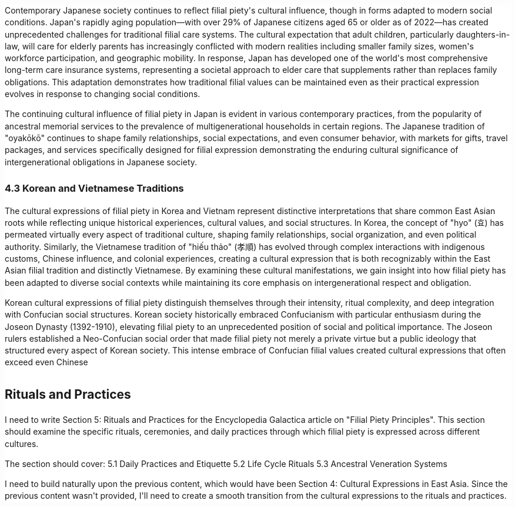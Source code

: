 Contemporary Japanese society continues to reflect filial piety's cultural influence, though in forms adapted to modern social conditions. Japan's rapidly aging population—with over 29% of Japanese citizens aged 65 or older as of 2022—has created unprecedented challenges for traditional filial care systems. The cultural expectation that adult children, particularly daughters-in-law, will care for elderly parents has increasingly conflicted with modern realities including smaller family sizes, women's workforce participation, and geographic mobility. In response, Japan has developed one of the world's most comprehensive long-term care insurance systems, representing a societal approach to elder care that supplements rather than replaces family obligations. This adaptation demonstrates how traditional filial values can be maintained even as their practical expression evolves in response to changing social conditions.

The continuing cultural influence of filial piety in Japan is evident in various contemporary practices, from the popularity of ancestral memorial services to the prevalence of multigenerational households in certain regions. The Japanese tradition of "oyakōkō" continues to shape family relationships, social expectations, and even consumer behavior, with markets for gifts, travel packages, and services specifically designed for filial expression demonstrating the enduring cultural significance of intergenerational obligations in Japanese society.

### 4.3 Korean and Vietnamese Traditions

The cultural expressions of filial piety in Korea and Vietnam represent distinctive interpretations that share common East Asian roots while reflecting unique historical experiences, cultural values, and social structures. In Korea, the concept of "hyo" (효) has permeated virtually every aspect of traditional culture, shaping family relationships, social organization, and even political authority. Similarly, the Vietnamese tradition of "hiếu thảo" (孝順) has evolved through complex interactions with indigenous customs, Chinese influence, and colonial experiences, creating a cultural expression that is both recognizably within the East Asian filial tradition and distinctly Vietnamese. By examining these cultural manifestations, we gain insight into how filial piety has been adapted to diverse social contexts while maintaining its core emphasis on intergenerational respect and obligation.

Korean cultural expressions of filial piety distinguish themselves through their intensity, ritual complexity, and deep integration with Confucian social structures. Korean society historically embraced Confucianism with particular enthusiasm during the Joseon Dynasty (1392-1910), elevating filial piety to an unprecedented position of social and political importance. The Joseon rulers established a Neo-Confucian social order that made filial piety not merely a private virtue but a public ideology that structured every aspect of Korean society. This intense embrace of Confucian filial values created cultural expressions that often exceed even Chinese

## Rituals and Practices

<think>I need to write Section 5: Rituals and Practices for the Encyclopedia Galactica article on "Filial Piety Principles". This section should examine the specific rituals, ceremonies, and daily practices through which filial piety is expressed across different cultures.

The section should cover:
5.1 Daily Practices and Etiquette
5.2 Life Cycle Rituals
5.3 Ancestral Veneration Systems

I need to build naturally upon the previous content, which would have been Section 4: Cultural Expressions in East Asia. Since the previous content wasn't provided, I'll need to create a smooth transition from the cultural expressions to the rituals and practices.
